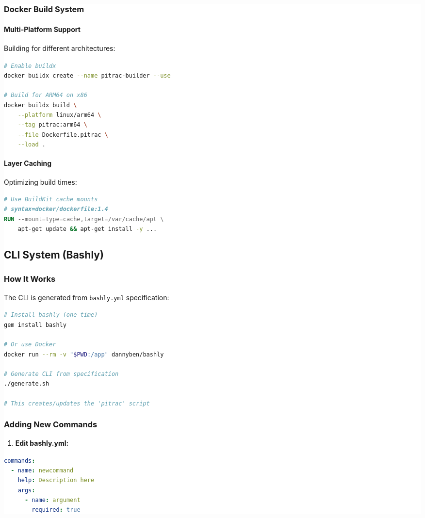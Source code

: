 ### Docker Build System

#### Multi-Platform Support

Building for different architectures:

```bash
# Enable buildx
docker buildx create --name pitrac-builder --use

# Build for ARM64 on x86
docker buildx build \
    --platform linux/arm64 \
    --tag pitrac:arm64 \
    --file Dockerfile.pitrac \
    --load .
```

#### Layer Caching

Optimizing build times:

```dockerfile
# Use BuildKit cache mounts
# syntax=docker/dockerfile:1.4
RUN --mount=type=cache,target=/var/cache/apt \
    apt-get update && apt-get install -y ...
```

## CLI System (Bashly)

### How It Works

The CLI is generated from `bashly.yml` specification:

```bash
# Install bashly (one-time)
gem install bashly

# Or use Docker
docker run --rm -v "$PWD:/app" dannyben/bashly

# Generate CLI from specification
./generate.sh

# This creates/updates the 'pitrac' script
```

### Adding New Commands

1. **Edit bashly.yml:**
```yaml
commands:
  - name: newcommand
    help: Description here
    args:
      - name: argument
        required: true
```

